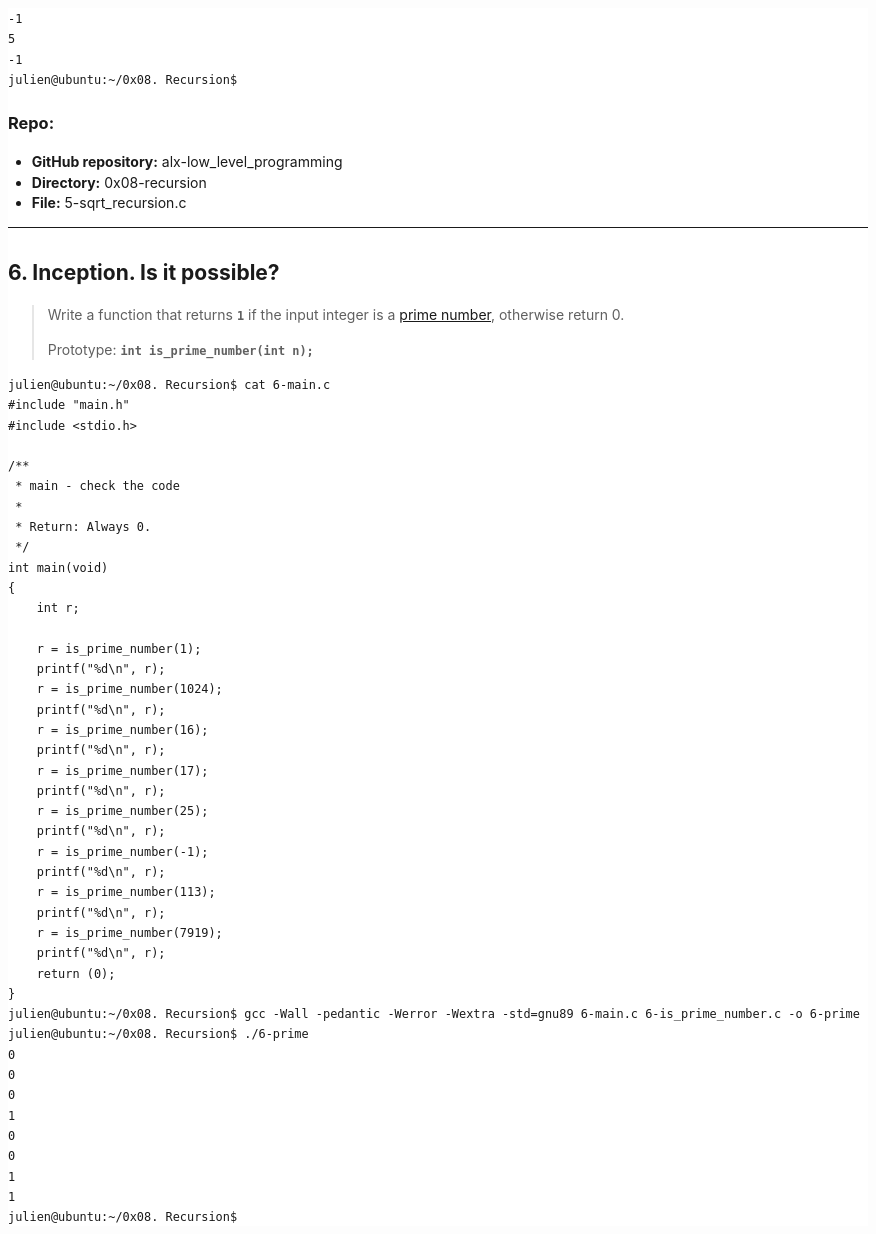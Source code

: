 ```
-1
5
-1
julien@ubuntu:~/0x08. Recursion$
```
### Repo:

* **GitHub repository:** alx-low_level_programming
* **Directory:** 0x08-recursion
* **File:** 5-sqrt_recursion.c
---
## 6. Inception. Is it possible?
> Write a function that returns **`1`** if the input integer is a [prime number](https://en.wikipedia.org/wiki/Prime_number), otherwise return 0.
> 
> Prototype: **`int is_prime_number(int n);`**
```
julien@ubuntu:~/0x08. Recursion$ cat 6-main.c
#include "main.h"
#include <stdio.h>

/**
 * main - check the code
 *
 * Return: Always 0.
 */
int main(void)
{
    int r;

    r = is_prime_number(1);
    printf("%d\n", r);
    r = is_prime_number(1024);
    printf("%d\n", r);
    r = is_prime_number(16);
    printf("%d\n", r);
    r = is_prime_number(17);
    printf("%d\n", r);
    r = is_prime_number(25);
    printf("%d\n", r);
    r = is_prime_number(-1);
    printf("%d\n", r);
    r = is_prime_number(113);
    printf("%d\n", r);
    r = is_prime_number(7919);
    printf("%d\n", r);
    return (0);
}
julien@ubuntu:~/0x08. Recursion$ gcc -Wall -pedantic -Werror -Wextra -std=gnu89 6-main.c 6-is_prime_number.c -o 6-prime
julien@ubuntu:~/0x08. Recursion$ ./6-prime 
0
0
0
1
0
0
1
1
julien@ubuntu:~/0x08. Recursion$
```